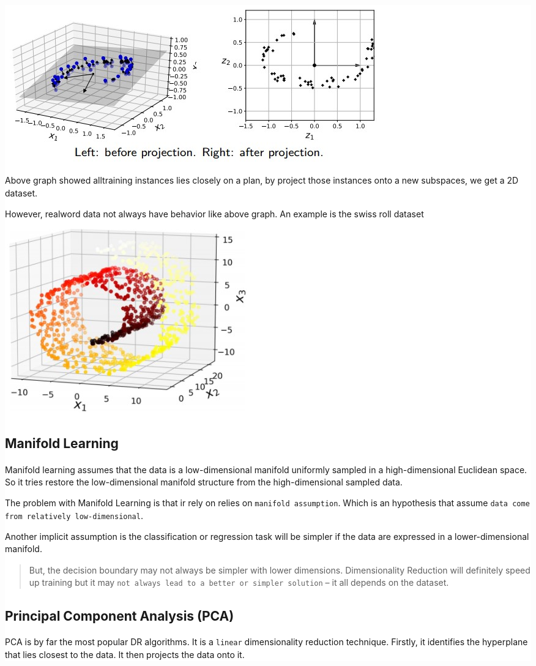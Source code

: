 ![Sensitive to Scale](Assets/Projection.jpg "Sensitive to Scale")

Above graph showed alltraining instances lies closely on a plan, by project those instances onto  a new subspaces, we get a 2D dataset.

However, realword data not always have behavior like above graph. An example is the swiss roll dataset

![Sensitive to Scale](Assets/swissroll.jpg "Sensitive to Scale")


## Manifold Learning
Manifold learning assumes that the data is a low-dimensional manifold uniformly sampled in a high-dimensional Euclidean space. So it tries restore the low-dimensional manifold structure from the high-dimensional sampled data. 

The problem with Manifold Learning is that ir rely on relies on `manifold assumption`. Which is an hypothesis that assume `data come from relatively low-dimensional`. 

Another implicit assumption is the classification or regression task will be simpler if the data are expressed in a lower-dimensional manifold.

> But, the decision boundary may not always be simpler with lower dimensions. Dimensionality Reduction will definitely speed up training but it may `not always lead to a better or simpler solution` – it all depends on the dataset.
## Principal Component Analysis (PCA)
PCA is by far the most popular DR algorithms. It is a `linear` dimensionality reduction technique. Firstly, it identifies the hyperplane that lies closest to the data. It then projects the data onto it.
